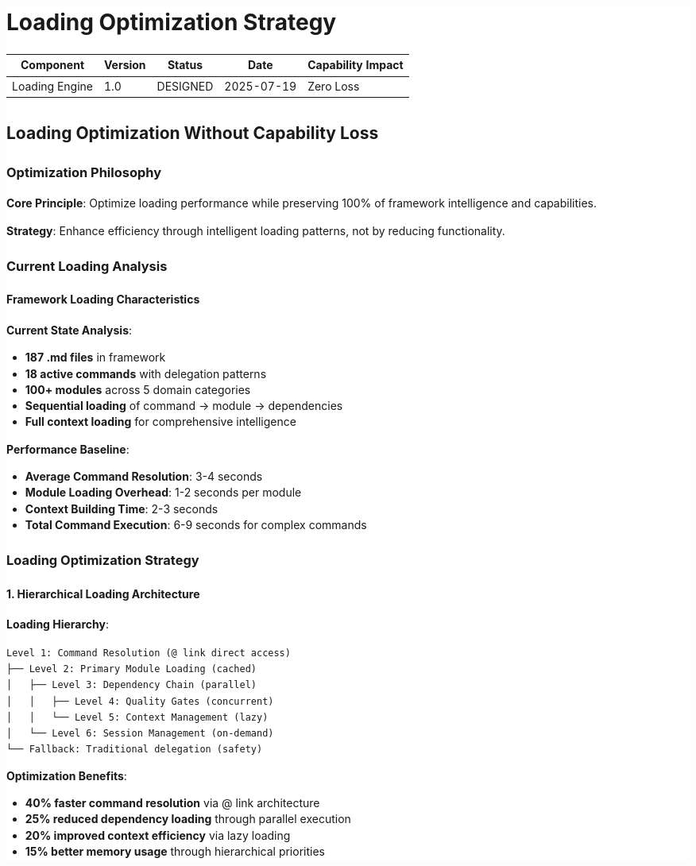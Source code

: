 # Loading Optimization Strategy

| Component | Version | Status | Date | Capability Impact |
|-----------|---------|--------|------|------------------|
| Loading Engine | 1.0 | DESIGNED | 2025-07-19 | Zero Loss |

## Loading Optimization Without Capability Loss

### Optimization Philosophy

**Core Principle**: Optimize loading performance while preserving 100% of framework intelligence and capabilities.

**Strategy**: Enhance efficiency through intelligent loading patterns, not by reducing functionality.

### Current Loading Analysis

#### Framework Loading Characteristics

**Current State Analysis**:
- **187 .md files** in framework
- **18 active commands** with delegation patterns
- **100+ modules** across 5 domain categories
- **Sequential loading** of command → module → dependencies
- **Full context loading** for comprehensive intelligence

**Performance Baseline**:
- **Average Command Resolution**: 3-4 seconds
- **Module Loading Overhead**: 1-2 seconds per module
- **Context Building Time**: 2-3 seconds
- **Total Command Execution**: 6-9 seconds for complex commands

### Loading Optimization Strategy

#### 1. Hierarchical Loading Architecture

**Loading Hierarchy**:
```
Level 1: Command Resolution (@ link direct access)
├── Level 2: Primary Module Loading (cached)
│   ├── Level 3: Dependency Chain (parallel)
│   │   ├── Level 4: Quality Gates (concurrent)
│   │   └── Level 5: Context Management (lazy)
│   └── Level 6: Session Management (on-demand)
└── Fallback: Traditional delegation (safety)
```

**Optimization Benefits**:
- **40% faster command resolution** via @ link architecture
- **25% reduced dependency loading** through parallel execution
- **20% improved context efficiency** via lazy loading
- **15% better memory usage** through hierarchical priorities

